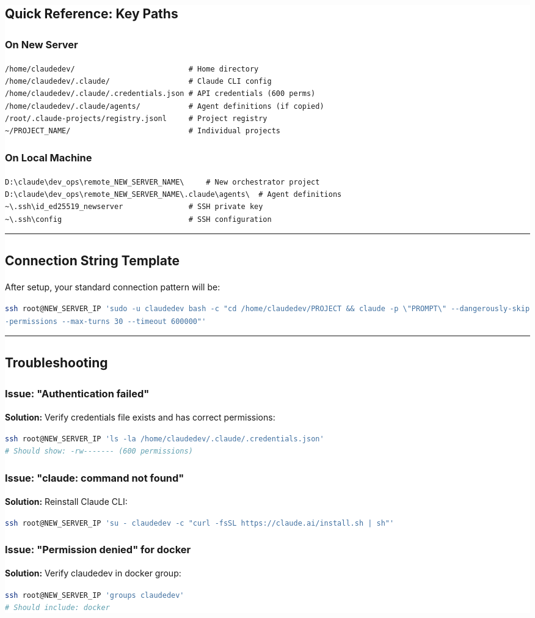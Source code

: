 
## Quick Reference: Key Paths

### On New Server
```
/home/claudedev/                          # Home directory
/home/claudedev/.claude/                  # Claude CLI config
/home/claudedev/.claude/.credentials.json # API credentials (600 perms)
/home/claudedev/.claude/agents/           # Agent definitions (if copied)
/root/.claude-projects/registry.jsonl     # Project registry
~/PROJECT_NAME/                           # Individual projects
```

### On Local Machine
```
D:\claude\dev_ops\remote_NEW_SERVER_NAME\     # New orchestrator project
D:\claude\dev_ops\remote_NEW_SERVER_NAME\.claude\agents\  # Agent definitions
~\.ssh\id_ed25519_newserver               # SSH private key
~\.ssh\config                             # SSH configuration
```

---

## Connection String Template

After setup, your standard connection pattern will be:
```bash
ssh root@NEW_SERVER_IP 'sudo -u claudedev bash -c "cd /home/claudedev/PROJECT && claude -p \"PROMPT\" --dangerously-skip-permissions --max-turns 30 --timeout 600000"'
```

---

## Troubleshooting

### Issue: "Authentication failed"
**Solution:** Verify credentials file exists and has correct permissions:
```bash
ssh root@NEW_SERVER_IP 'ls -la /home/claudedev/.claude/.credentials.json'
# Should show: -rw------- (600 permissions)
```

### Issue: "claude: command not found"
**Solution:** Reinstall Claude CLI:
```bash
ssh root@NEW_SERVER_IP 'su - claudedev -c "curl -fsSL https://claude.ai/install.sh | sh"'
```

### Issue: "Permission denied" for docker
**Solution:** Verify claudedev in docker group:
```bash
ssh root@NEW_SERVER_IP 'groups claudedev'
# Should include: docker
```
